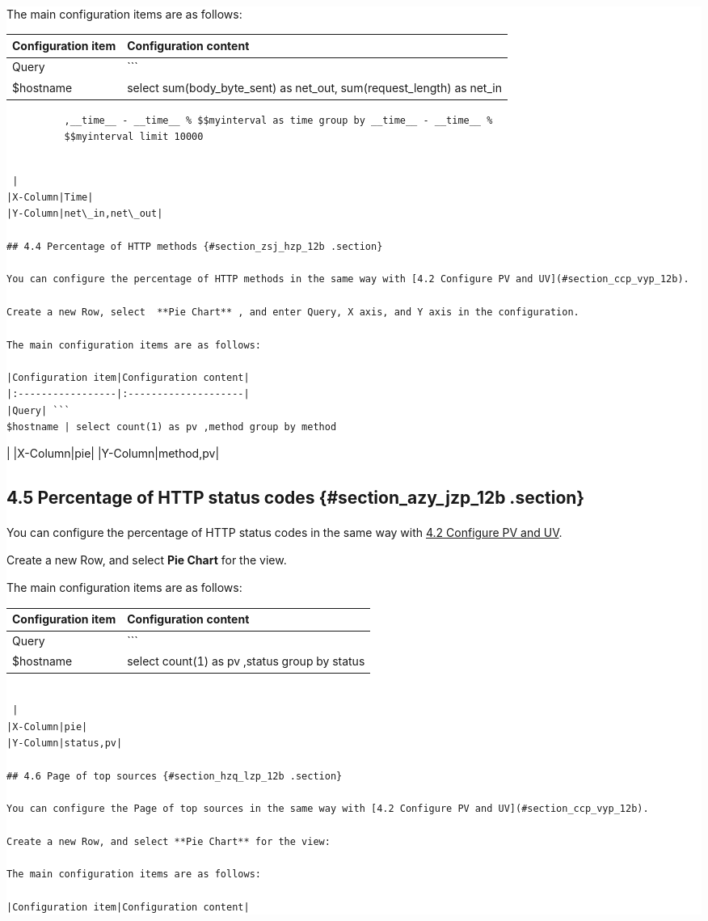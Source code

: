 The main configuration items are as follows:

|Configuration item|Configuration content|
|:-----------------|:--------------------|
|Query| ```
$hostname | select sum(body_byte_sent) as net_out, sum(request_length) as net_in
              ,__time__ - __time__ % $$myinterval as time group by __time__ - __time__ %
              $$myinterval limit 10000
```

 |
|X-Column|Time|
|Y-Column|net\_in,net\_out|

## 4.4 Percentage of HTTP methods {#section_zsj_hzp_12b .section}

You can configure the percentage of HTTP methods in the same way with [4.2 Configure PV and UV](#section_ccp_vyp_12b).

Create a new Row, select  **Pie Chart** , and enter Query, X axis, and Y axis in the configuration.

The main configuration items are as follows:

|Configuration item|Configuration content|
|:-----------------|:--------------------|
|Query| ```
$hostname | select count(1) as pv ,method group by method
```

 |
|X-Column|pie|
|Y-Column|method,pv|

## 4.5 Percentage of HTTP status codes {#section_azy_jzp_12b .section}

You can configure the percentage of HTTP status codes in the same way with [4.2 Configure PV and UV](#section_ccp_vyp_12b).

Create a new Row, and select **Pie Chart** for the view.

The main configuration items are as follows:

|Configuration item|Configuration content|
|:-----------------|:--------------------|
|Query| ```
$hostname | select count(1) as pv ,status group by status
```

 |
|X-Column|pie|
|Y-Column|status,pv|

## 4.6 Page of top sources {#section_hzq_lzp_12b .section}

You can configure the Page of top sources in the same way with [4.2 Configure PV and UV](#section_ccp_vyp_12b).

Create a new Row, and select **Pie Chart** for the view:

The main configuration items are as follows:

|Configuration item|Configuration content|
```